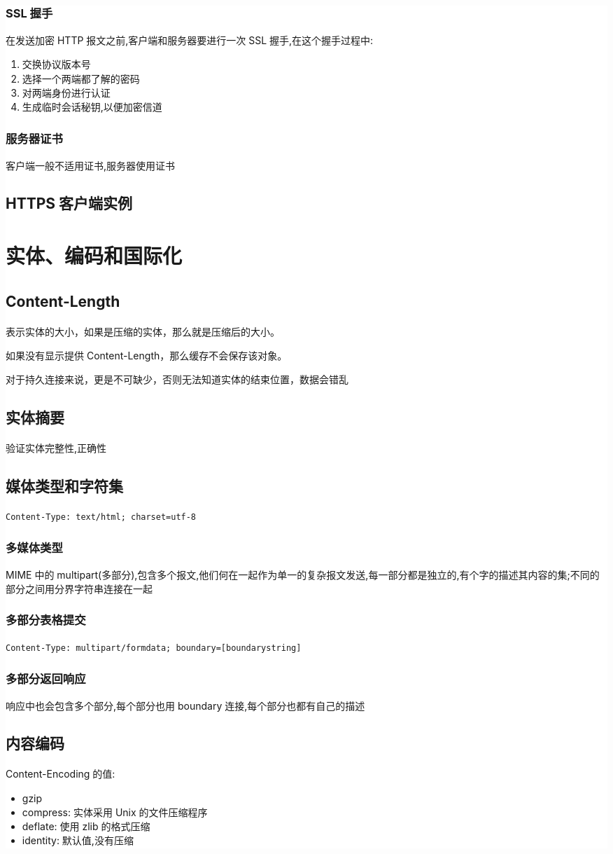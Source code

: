 ### SSL 握手
在发送加密 HTTP 报文之前,客户端和服务器要进行一次 SSL 握手,在这个握手过程中:
1. 交换协议版本号
2. 选择一个两端都了解的密码
3. 对两端身份进行认证
4. 生成临时会话秘钥,以便加密信道

### 服务器证书

客户端一般不适用证书,服务器使用证书

## HTTPS 客户端实例

# 实体、编码和国际化

## Content-Length

表示实体的大小，如果是压缩的实体，那么就是压缩后的大小。

如果没有显示提供 Content-Length，那么缓存不会保存该对象。

对于持久连接来说，更是不可缺少，否则无法知道实体的结束位置，数据会错乱

## 实体摘要

验证实体完整性,正确性

## 媒体类型和字符集

`Content-Type: text/html; charset=utf-8`

### 多媒体类型

MIME 中的 multipart(多部分),包含多个报文,他们何在一起作为单一的复杂报文发送,每一部分都是独立的,有个字的描述其内容的集;不同的部分之间用分界字符串连接在一起

### 多部分表格提交

`Content-Type: multipart/formdata; boundary=[boundarystring]`

### 多部分返回响应

响应中也会包含多个部分,每个部分也用 boundary 连接,每个部分也都有自己的描述

## 内容编码

Content-Encoding 的值:
- gzip
- compress: 实体采用 Unix 的文件压缩程序
- deflate: 使用 zlib 的格式压缩
- identity: 默认值,没有压缩
